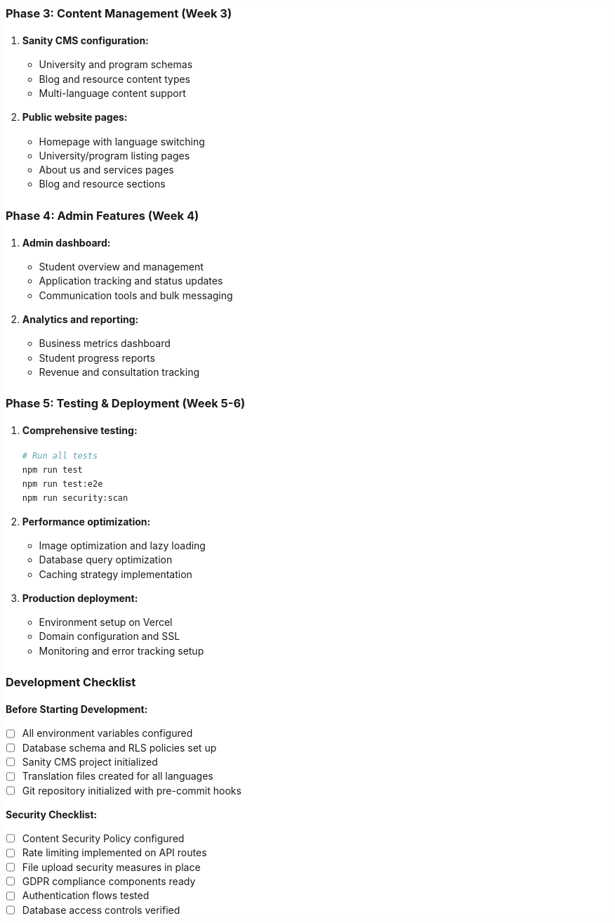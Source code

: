 ### Phase 3: Content Management (Week 3)
1. **Sanity CMS configuration:**
   - University and program schemas
   - Blog and resource content types
   - Multi-language content support

2. **Public website pages:**
   - Homepage with language switching
   - University/program listing pages
   - About us and services pages
   - Blog and resource sections

### Phase 4: Admin Features (Week 4)
1. **Admin dashboard:**
   - Student overview and management
   - Application tracking and status updates
   - Communication tools and bulk messaging

2. **Analytics and reporting:**
   - Business metrics dashboard
   - Student progress reports
   - Revenue and consultation tracking

### Phase 5: Testing & Deployment (Week 5-6)
1. **Comprehensive testing:**
   ```bash
   # Run all tests
   npm run test
   npm run test:e2e
   npm run security:scan
   ```

2. **Performance optimization:**
   - Image optimization and lazy loading
   - Database query optimization
   - Caching strategy implementation

3. **Production deployment:**
   - Environment setup on Vercel
   - Domain configuration and SSL
   - Monitoring and error tracking setup

### Development Checklist

**Before Starting Development:**
- [ ] All environment variables configured
- [ ] Database schema and RLS policies set up
- [ ] Sanity CMS project initialized
- [ ] Translation files created for all languages
- [ ] Git repository initialized with pre-commit hooks

**Security Checklist:**
- [ ] Content Security Policy configured
- [ ] Rate limiting implemented on API routes
- [ ] File upload security measures in place
- [ ] GDPR compliance components ready
- [ ] Authentication flows tested
- [ ] Database access controls verified
